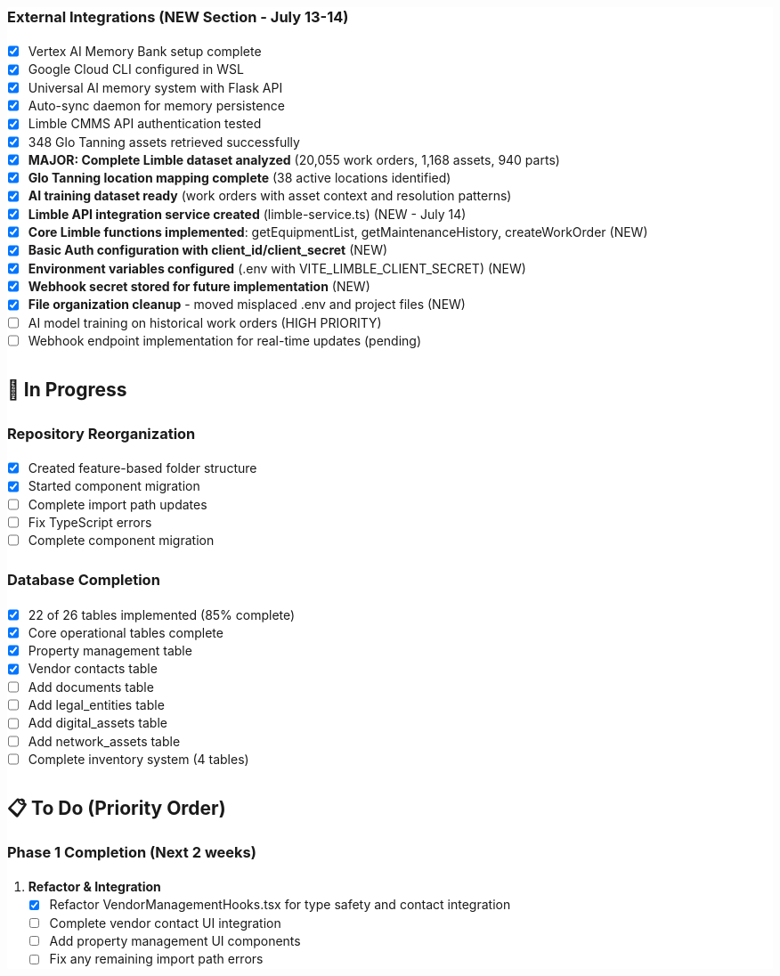 ### External Integrations (NEW Section - July 13-14)
- [x] Vertex AI Memory Bank setup complete
- [x] Google Cloud CLI configured in WSL
- [x] Universal AI memory system with Flask API
- [x] Auto-sync daemon for memory persistence
- [x] Limble CMMS API authentication tested
- [x] 348 Glo Tanning assets retrieved successfully
- [x] **MAJOR: Complete Limble dataset analyzed** (20,055 work orders, 1,168 assets, 940 parts)
- [x] **Glo Tanning location mapping complete** (38 active locations identified)
- [x] **AI training dataset ready** (work orders with asset context and resolution patterns)
- [x] **Limble API integration service created** (limble-service.ts) (NEW - July 14)
- [x] **Core Limble functions implemented**: getEquipmentList, getMaintenanceHistory, createWorkOrder (NEW)
- [x] **Basic Auth configuration with client_id/client_secret** (NEW)
- [x] **Environment variables configured** (.env with VITE_LIMBLE_CLIENT_SECRET) (NEW)
- [x] **Webhook secret stored for future implementation** (NEW)
- [x] **File organization cleanup** - moved misplaced .env and project files (NEW)
- [ ] AI model training on historical work orders (HIGH PRIORITY)
- [ ] Webhook endpoint implementation for real-time updates (pending)

## 🚧 In Progress

### Repository Reorganization
- [x] Created feature-based folder structure
- [x] Started component migration
- [ ] Complete import path updates
- [ ] Fix TypeScript errors
- [ ] Complete component migration

### Database Completion
- [x] 22 of 26 tables implemented (85% complete)
- [x] Core operational tables complete
- [x] Property management table
- [x] Vendor contacts table
- [ ] Add documents table
- [ ] Add legal_entities table
- [ ] Add digital_assets table
- [ ] Add network_assets table
- [ ] Complete inventory system (4 tables)

## 📋 To Do (Priority Order)

### Phase 1 Completion (Next 2 weeks)
1. **Refactor & Integration**
   - [x] Refactor VendorManagementHooks.tsx for type safety and contact integration
   - [ ] Complete vendor contact UI integration
   - [ ] Add property management UI components
   - [ ] Fix any remaining import path errors
